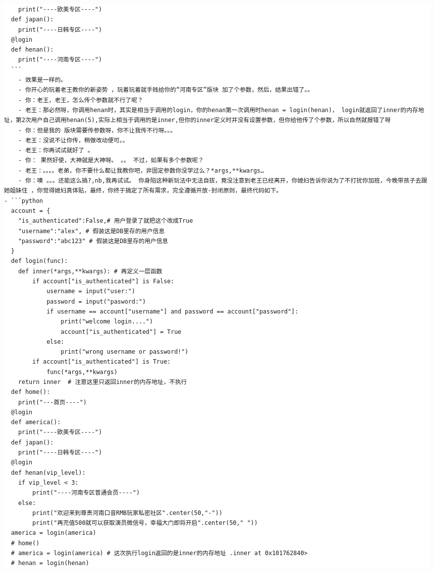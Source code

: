	    print("----欧美专区----")
	  def japan():
	    print("----日韩专区----")
	  @login
	  def henan():
	    print("----河南专区----")
	  ```
		- 效果是一样的。
		- 你开心的玩着老王教你的新姿势 ，玩着玩着就手贱给你的“河南专区”版块 加了个参数，然后，结果出错了。。
		- 你：老王，老王，怎么传个参数就不行了呢？
		- 老王：那必然呀，你调用henan时，其实是相当于调用的login，你的henan第一次调用时henan = login(henan)， login就返回了inner的内存地址，第2次用户自己调用henan(5),实际上相当于调用的是inner,但你的inner定义时并没有设置参数，但你给他传了个参数，所以自然就报错了呀
		- 你：但是我的 版块需要传参数呀，你不让我传不行呀。。。
		- 老王：没说不让你传，稍做改动便可。。
		- 老王：你再试试就好了 。
		- 你： 果然好使，大神就是大神呀。 。。 不过，如果有多个参数呢？
		- 老王：。。。。老弟，你不要什么都让我教你吧，非固定参数你没学过么？*args,**kwargs…
		- 你：噢 。。。还能这么搞?,nb,我再试试。 你身陷这种新玩法中无法自拔，竟没注意到老王已经离开，你媳妇告诉你说为了不打扰你加班，今晚带孩子去跟她姐妹住 ，你觉得媳妇真体贴，最终，你终于搞定了所有需求，完全遵循开放-封闭原则，最终代码如下。
	- ```python
	  account = {
	    "is_authenticated":False,# 用户登录了就把这个改成True
	    "username":"alex", # 假装这是DB里存的用户信息
	    "password":"abc123" # 假装这是DB里存的用户信息
	  }
	  def login(func):
	    def inner(*args,**kwargs): # 再定义一层函数
	        if account["is_authenticated"] is False:
	            username = input("user:")
	            password = input("pasword:")
	            if username == account["username"] and password == account["password"]:
	                print("welcome login....")
	                account["is_authenticated"] = True
	            else:
	                print("wrong username or password!")
	        if account["is_authenticated"] is True:
	            func(*args,**kwargs)
	    return inner  # 注意这里只返回inner的内存地址，不执行
	  def home():
	    print("---首页----")
	  @login
	  def america():
	    print("----欧美专区----")
	  def japan():
	    print("----日韩专区----")
	  @login
	  def henan(vip_level):
	    if vip_level < 3:
	        print("----河南专区普通会员----")
	    else:
	        print("欢迎来到尊贵河南口音RMB玩家私密社区".center(50,"-"))
	        print("再充值500就可以获取演员微信号，幸福大门即将开启".center(50," "))
	  america = login(america)
	  # home()
	  # america = login(america) # 这次执行login返回的是inner的内存地址 .inner at 0x101762840>
	  # henan = login(henan)  